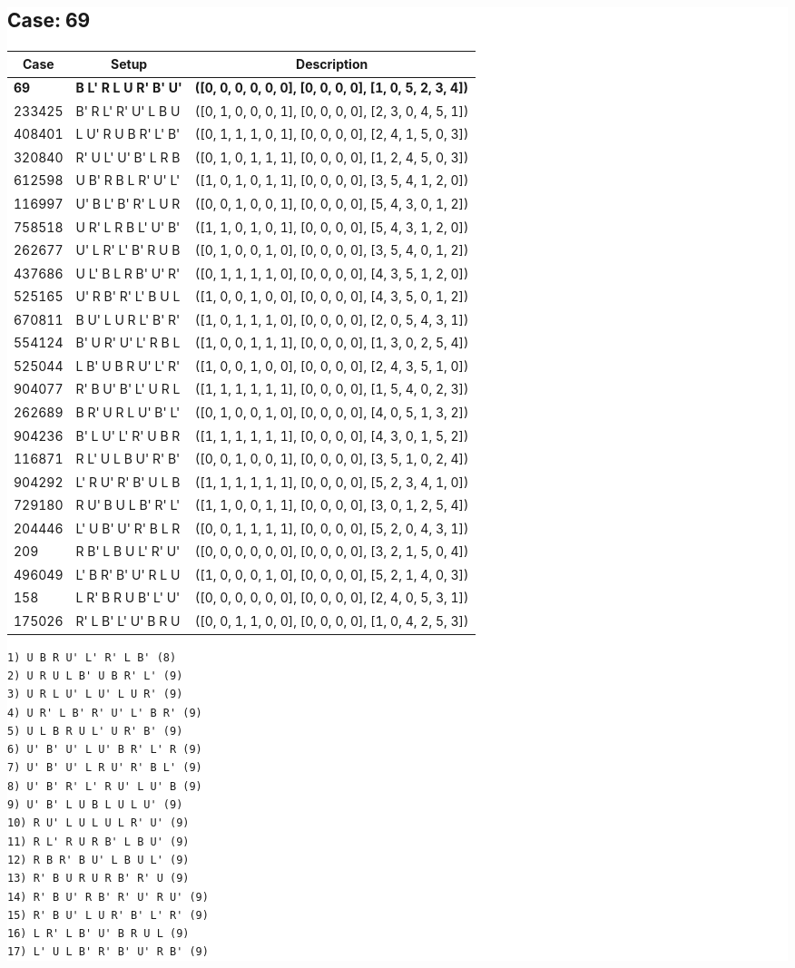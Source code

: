 ## Case: 69
| Case | Setup | Description |
| ---- | ----- | ----------- |
| **69** | **B L' R L U R' B' U'** | **([0, 0, 0, 0, 0, 0], [0, 0, 0, 0], [1, 0, 5, 2, 3, 4])** |
| 233425 | B' R L' R' U' L B U | ([0, 1, 0, 0, 0, 1], [0, 0, 0, 0], [2, 3, 0, 4, 5, 1]) |
| 408401 | L U' R U B R' L' B' | ([0, 1, 1, 1, 0, 1], [0, 0, 0, 0], [2, 4, 1, 5, 0, 3]) |
| 320840 | R' U L' U' B' L R B | ([0, 1, 0, 1, 1, 1], [0, 0, 0, 0], [1, 2, 4, 5, 0, 3]) |
| 612598 | U B' R B L R' U' L' | ([1, 0, 1, 0, 1, 1], [0, 0, 0, 0], [3, 5, 4, 1, 2, 0]) |
| 116997 | U' B L' B' R' L U R | ([0, 0, 1, 0, 0, 1], [0, 0, 0, 0], [5, 4, 3, 0, 1, 2]) |
| 758518 | U R' L R B L' U' B' | ([1, 1, 0, 1, 0, 1], [0, 0, 0, 0], [5, 4, 3, 1, 2, 0]) |
| 262677 | U' L R' L' B' R U B | ([0, 1, 0, 0, 1, 0], [0, 0, 0, 0], [3, 5, 4, 0, 1, 2]) |
| 437686 | U L' B L R B' U' R' | ([0, 1, 1, 1, 1, 0], [0, 0, 0, 0], [4, 3, 5, 1, 2, 0]) |
| 525165 | U' R B' R' L' B U L | ([1, 0, 0, 1, 0, 0], [0, 0, 0, 0], [4, 3, 5, 0, 1, 2]) |
| 670811 | B U' L U R L' B' R' | ([1, 0, 1, 1, 1, 0], [0, 0, 0, 0], [2, 0, 5, 4, 3, 1]) |
| 554124 | B' U R' U' L' R B L | ([1, 0, 0, 1, 1, 1], [0, 0, 0, 0], [1, 3, 0, 2, 5, 4]) |
| 525044 | L B' U B R U' L' R' | ([1, 0, 0, 1, 0, 0], [0, 0, 0, 0], [2, 4, 3, 5, 1, 0]) |
| 904077 | R' B U' B' L' U R L | ([1, 1, 1, 1, 1, 1], [0, 0, 0, 0], [1, 5, 4, 0, 2, 3]) |
| 262689 | B R' U R L U' B' L' | ([0, 1, 0, 0, 1, 0], [0, 0, 0, 0], [4, 0, 5, 1, 3, 2]) |
| 904236 | B' L U' L' R' U B R | ([1, 1, 1, 1, 1, 1], [0, 0, 0, 0], [4, 3, 0, 1, 5, 2]) |
| 116871 | R L' U L B U' R' B' | ([0, 0, 1, 0, 0, 1], [0, 0, 0, 0], [3, 5, 1, 0, 2, 4]) |
| 904292 | L' R U' R' B' U L B | ([1, 1, 1, 1, 1, 1], [0, 0, 0, 0], [5, 2, 3, 4, 1, 0]) |
| 729180 | R U' B U L B' R' L' | ([1, 1, 0, 0, 1, 1], [0, 0, 0, 0], [3, 0, 1, 2, 5, 4]) |
| 204446 | L' U B' U' R' B L R | ([0, 0, 1, 1, 1, 1], [0, 0, 0, 0], [5, 2, 0, 4, 3, 1]) |
| 209 | R B' L B U L' R' U' | ([0, 0, 0, 0, 0, 0], [0, 0, 0, 0], [3, 2, 1, 5, 0, 4]) |
| 496049 | L' B R' B' U' R L U | ([1, 0, 0, 0, 1, 0], [0, 0, 0, 0], [5, 2, 1, 4, 0, 3]) |
| 158 | L R' B R U B' L' U' | ([0, 0, 0, 0, 0, 0], [0, 0, 0, 0], [2, 4, 0, 5, 3, 1]) |
| 175026 | R' L B' L' U' B R U | ([0, 0, 1, 1, 0, 0], [0, 0, 0, 0], [1, 0, 4, 2, 5, 3]) |


```
1) U B R U' L' R' L B' (8)
2) U R U L B' U B R' L' (9)
3) U R L U' L U' L U R' (9)
4) U R' L B' R' U' L' B R' (9)
5) U L B R U L' U R' B' (9)
6) U' B' U' L U' B R' L' R (9)
7) U' B' U' L R U' R' B L' (9)
8) U' B' R' L' R U' L U' B (9)
9) U' B' L U B L U L U' (9)
10) R U' L U L U L R' U' (9)
11) R L' R U R B' L B U' (9)
12) R B R' B U' L B U L' (9)
13) R' B U R U R B' R' U (9)
14) R' B U' R B' R' U' R U' (9)
15) R' B U' L U R' B' L' R' (9)
16) L R' L B' U' B R U L (9)
17) L' U L B' R' B' U' R B' (9)
```